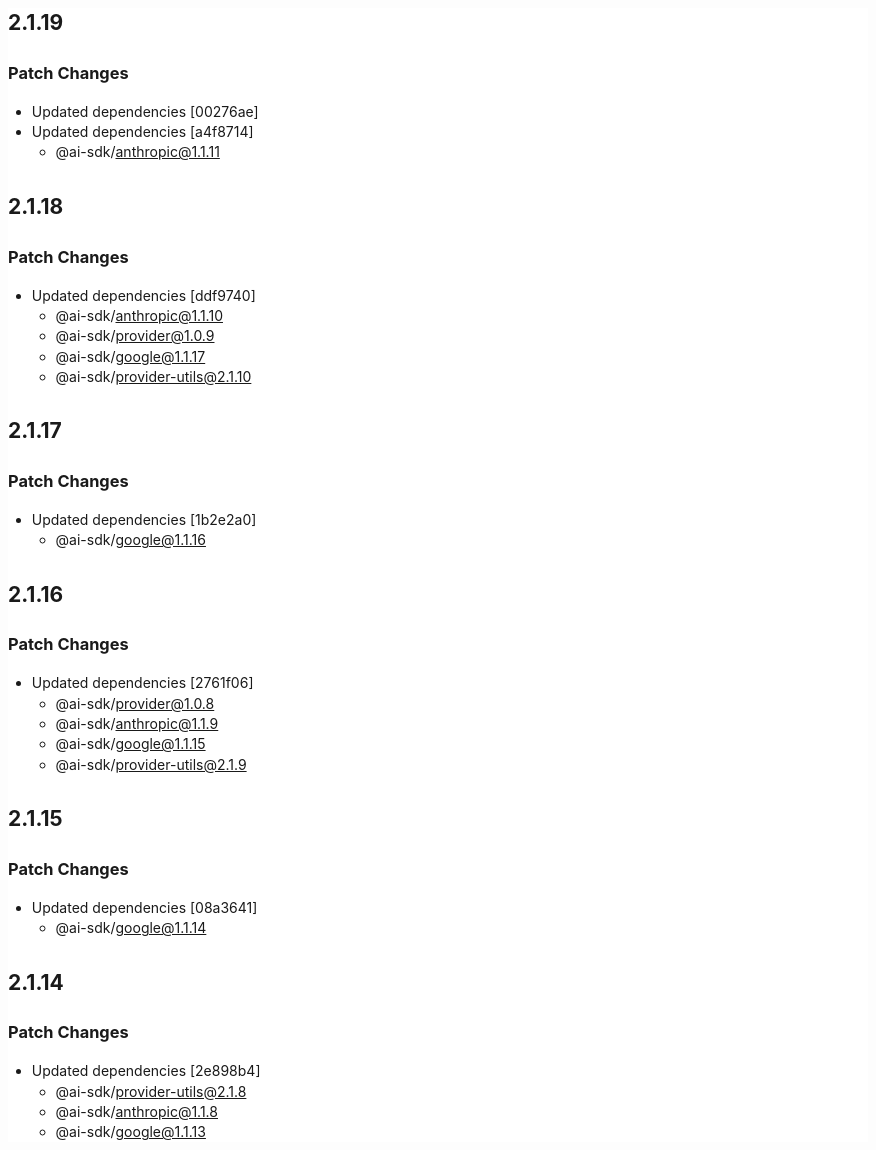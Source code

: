## 2.1.19

### Patch Changes

- Updated dependencies [00276ae]
- Updated dependencies [a4f8714]
  - @ai-sdk/anthropic@1.1.11

## 2.1.18

### Patch Changes

- Updated dependencies [ddf9740]
  - @ai-sdk/anthropic@1.1.10
  - @ai-sdk/provider@1.0.9
  - @ai-sdk/google@1.1.17
  - @ai-sdk/provider-utils@2.1.10

## 2.1.17

### Patch Changes

- Updated dependencies [1b2e2a0]
  - @ai-sdk/google@1.1.16

## 2.1.16

### Patch Changes

- Updated dependencies [2761f06]
  - @ai-sdk/provider@1.0.8
  - @ai-sdk/anthropic@1.1.9
  - @ai-sdk/google@1.1.15
  - @ai-sdk/provider-utils@2.1.9

## 2.1.15

### Patch Changes

- Updated dependencies [08a3641]
  - @ai-sdk/google@1.1.14

## 2.1.14

### Patch Changes

- Updated dependencies [2e898b4]
  - @ai-sdk/provider-utils@2.1.8
  - @ai-sdk/anthropic@1.1.8
  - @ai-sdk/google@1.1.13
